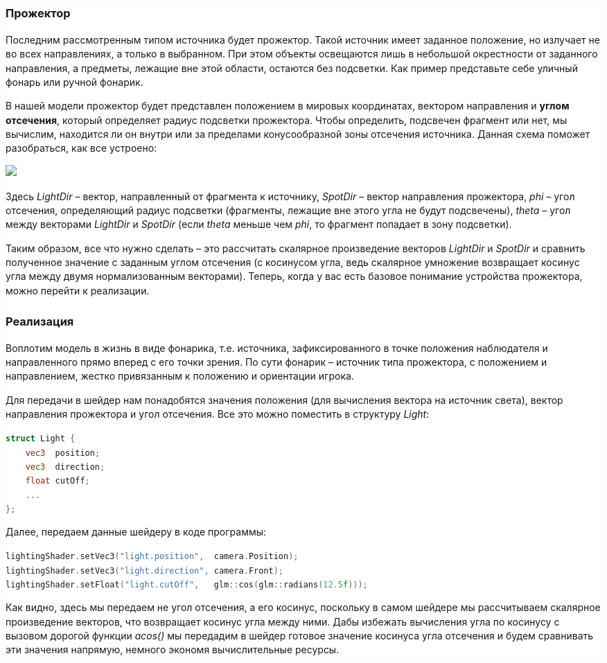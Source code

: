 ### Прожектор

Последним рассмотренным типом источника будет прожектор. Такой источник имеет заданное положение, но излучает не во всех направлениях, а только в выбранном. При этом объекты освещаются лишь в небольшой окрестности от заданного направления, а предметы, лежащие вне этой области, остаются без подсветки. Как пример представьте себе уличный фонарь или ручной фонарик.

В нашей модели прожектор будет представлен положением в мировых координатах, вектором направления и **углом отсечения**, который определяет радиус подсветки прожектора. Чтобы определить, подсвечен фрагмент или нет, мы вычислим, находится ли он внутри или за пределами конусообразной зоны отсечения источника. Данная схема поможет разобраться, как все устроено:

![](https://github.com/loginmen/learnopengl/blob/master/part%202/chapter%205/7.png)

Здесь *LightDir* – вектор, направленный от фрагмента к источнику, *SpotDir* – вектор направления прожектора, *phi* – угол отсечения, определяющий радиус подсветки \(фрагменты, лежащие вне этого угла не будут подсвечены\), *theta* – угол между векторами *LightDir* и *SpotDir* \(если *theta* меньше чем *phi*, то фрагмент попадает в зону подсветки\).

Таким образом, все что нужно сделать – это рассчитать скалярное произведение векторов *LightDir* и *SpotDir* и сравнить полученное значение с заданным углом отсечения \(с косинусом угла, ведь скалярное умножение возвращает косинус угла между двумя нормализованным векторами\). Теперь, когда у вас есть базовое понимание устройства прожектора, можно перейти к реализации.

### Реализация

Воплотим модель в жизнь в виде фонарика, т.е. источника, зафиксированного в точке положения наблюдателя и направленного прямо вперед с его точки зрения. По сути фонарик – источник типа прожектора, с положением и направлением, жестко привязанным к положению и ориентации игрока.

Для передачи в шейдер нам понадобятся значения положения (для вычисления вектора на источник света), вектор направления прожектора и угол отсечения. Все это можно поместить в структуру *Light*:

```glsl
struct Light {
    vec3  position;
    vec3  direction;
    float cutOff;
    ...
};
```

Далее, передаем данные шейдеру в коде программы: 

```cpp
lightingShader.setVec3("light.position",  camera.Position);
lightingShader.setVec3("light.direction", camera.Front);
lightingShader.setFloat("light.cutOff",   glm::cos(glm::radians(12.5f)));
```

Как видно, здесь мы передаем не угол отсечения, а его косинус, поскольку в самом шейдере мы рассчитываем скалярное произведение векторов, что возвращает косинус угла между ними. Дабы избежать вычисления угла по косинусу с вызовом дорогой функции *acos\(\)* мы передадим в шейдер готовое значение косинуса угла отсечения и будем сравнивать эти значения напрямую, немного экономя вычислительные ресурсы.
